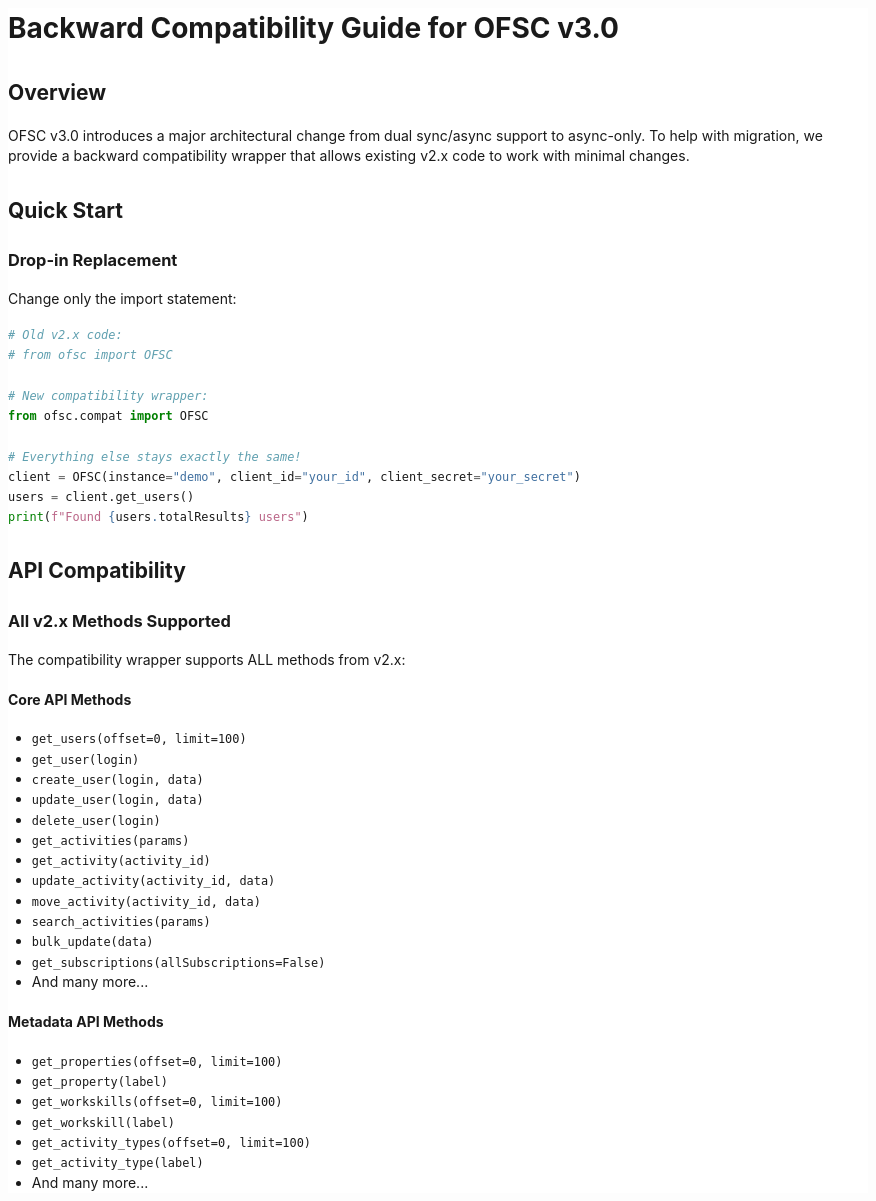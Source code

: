 # Backward Compatibility Guide for OFSC v3.0

## Overview

OFSC v3.0 introduces a major architectural change from dual sync/async support to async-only. To help with migration, we provide a backward compatibility wrapper that allows existing v2.x code to work with minimal changes.

## Quick Start

### Drop-in Replacement

Change only the import statement:

```python
# Old v2.x code:
# from ofsc import OFSC

# New compatibility wrapper:
from ofsc.compat import OFSC

# Everything else stays exactly the same!
client = OFSC(instance="demo", client_id="your_id", client_secret="your_secret")
users = client.get_users()
print(f"Found {users.totalResults} users")
```

## API Compatibility

### All v2.x Methods Supported

The compatibility wrapper supports ALL methods from v2.x:

#### Core API Methods
- `get_users(offset=0, limit=100)`
- `get_user(login)`
- `create_user(login, data)`
- `update_user(login, data)`
- `delete_user(login)`
- `get_activities(params)`
- `get_activity(activity_id)`
- `update_activity(activity_id, data)`
- `move_activity(activity_id, data)`
- `search_activities(params)`
- `bulk_update(data)`
- `get_subscriptions(allSubscriptions=False)`
- And many more...

#### Metadata API Methods
- `get_properties(offset=0, limit=100)`
- `get_property(label)`
- `get_workskills(offset=0, limit=100)`
- `get_workskill(label)`
- `get_activity_types(offset=0, limit=100)`
- `get_activity_type(label)`
- And many more...

